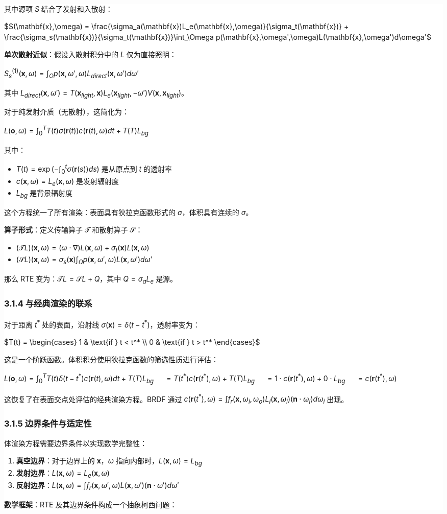 其中源项 $S$ 结合了发射和入散射：

$S(\mathbf{x},\omega) = \frac{\sigma_a(\mathbf{x})L_e(\mathbf{x},\omega)}{\sigma_t(\mathbf{x})} + \frac{\sigma_s(\mathbf{x})}{\sigma_t(\mathbf{x})}\int_\Omega p(\mathbf{x},\omega',\omega)L(\mathbf{x},\omega')d\omega'$

**单次散射近似**：假设入散射积分中的 $L$ 仅为直接照明：

$S_s^{(1)}(\mathbf{x},\omega) = \int_\Omega p(\mathbf{x},\omega',\omega)L_{direct}(\mathbf{x},\omega')d\omega'$

其中 $L_{direct}(\mathbf{x},\omega') = T(\mathbf{x}_{light},\mathbf{x})L_e(\mathbf{x}_{light},-\omega')V(\mathbf{x},\mathbf{x}_{light})$。

对于纯发射介质（无散射），这简化为：

$L(\mathbf{o},\omega) = \int_0^T T(t)\sigma(\mathbf{r}(t))c(\mathbf{r}(t),\omega)dt + T(T)L_{bg}$

其中：
- $T(t) = \exp(-\int_0^t \sigma(\mathbf{r}(s))ds)$ 是从原点到 $t$ 的透射率
- $c(\mathbf{x},\omega) = L_e(\mathbf{x},\omega)$ 是发射辐射度
- $L_{bg}$ 是背景辐射度

这个方程统一了所有渲染：表面具有狄拉克函数形式的 $\sigma$，体积具有连续的 $\sigma$。

**算子形式**：定义传输算子 $\mathcal{T}$ 和散射算子 $\mathcal{S}$：
- $(\mathcal{T}L)(\mathbf{x},\omega) = (\omega\cdot\nabla)L(\mathbf{x},\omega) + \sigma_t(\mathbf{x})L(\mathbf{x},\omega)$
- $(\mathcal{S}L)(\mathbf{x},\omega) = \sigma_s(\mathbf{x})\int_\Omega p(\mathbf{x},\omega',\omega)L(\mathbf{x},\omega')d\omega'$

那么 RTE 变为：$\mathcal{T}L = \mathcal{S}L + Q$，其中 $Q = \sigma_a L_e$ 是源。

### 3.1.4 与经典渲染的联系

对于距离 $t^*$ 处的表面，沿射线 $\sigma(\mathbf{x}) = \delta(t-t^*)$，透射率变为：

$T(t) = \begin{cases} 1 & \text{if } t < t^* \\ 0 & \text{if } t > t^* \end{cases}$

这是一个阶跃函数。体积积分使用狄拉克函数的筛选性质进行评估：

$L(\mathbf{o},\omega) = \int_0^T T(t)\delta(t-t^*)c(\mathbf{r}(t),\omega)dt + T(T)L_{bg}$
$\quad = T(t^*)c(\mathbf{r}(t^*),\omega) + T(T)L_{bg}$
$\quad = 1\cdot c(\mathbf{r}(t^*),\omega) + 0\cdot L_{bg}$
$\quad = c(\mathbf{r}(t^*),\omega)$

这恢复了在表面交点处评估的经典渲染方程。BRDF 通过 $c(\mathbf{r}(t^*),\omega) = \int f_r(\mathbf{x},\omega_i,\omega_o)L_i(\mathbf{x},\omega_i)(\mathbf{n}\cdot\omega_i)d\omega_i$ 出现。

### 3.1.5 边界条件与适定性

体渲染方程需要边界条件以实现数学完整性：

1. **真空边界**：对于边界上的 $\mathbf{x}$，$\omega$ 指向内部时，$L(\mathbf{x},\omega) = L_{bg}$
2. **发射边界**：$L(\mathbf{x},\omega) = L_e(\mathbf{x},\omega)$
3. **反射边界**：$L(\mathbf{x},\omega) = \int f_r(\mathbf{x},\omega',\omega)L(\mathbf{x},\omega')(\mathbf{n}\cdot\omega')d\omega'$

**数学框架**：RTE 及其边界条件构成一个抽象柯西问题：
